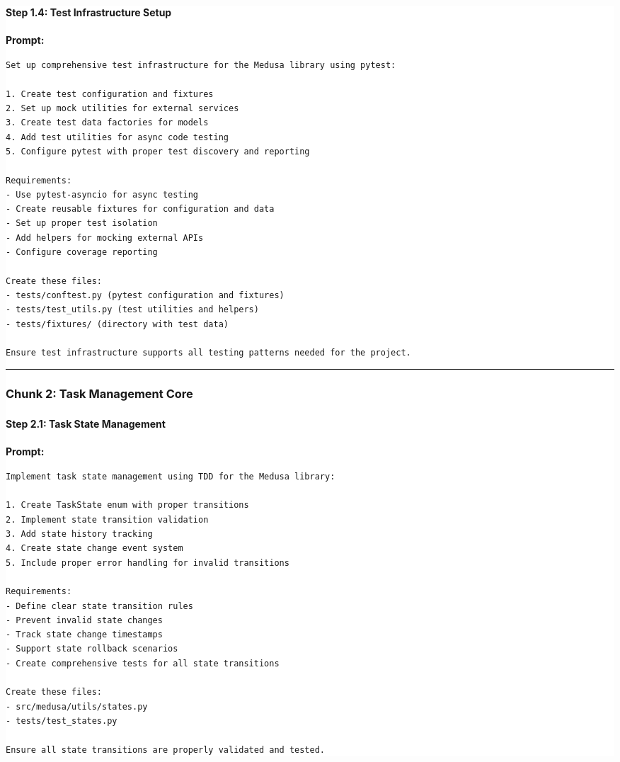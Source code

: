 #### Step 1.4: Test Infrastructure Setup
**Prompt:**
```
Set up comprehensive test infrastructure for the Medusa library using pytest:

1. Create test configuration and fixtures
2. Set up mock utilities for external services
3. Create test data factories for models
4. Add test utilities for async code testing
5. Configure pytest with proper test discovery and reporting

Requirements:
- Use pytest-asyncio for async testing
- Create reusable fixtures for configuration and data
- Set up proper test isolation
- Add helpers for mocking external APIs
- Configure coverage reporting

Create these files:
- tests/conftest.py (pytest configuration and fixtures)
- tests/test_utils.py (test utilities and helpers)
- tests/fixtures/ (directory with test data)

Ensure test infrastructure supports all testing patterns needed for the project.
```

---

### Chunk 2: Task Management Core

#### Step 2.1: Task State Management
**Prompt:**
```
Implement task state management using TDD for the Medusa library:

1. Create TaskState enum with proper transitions
2. Implement state transition validation
3. Add state history tracking
4. Create state change event system
5. Include proper error handling for invalid transitions

Requirements:
- Define clear state transition rules
- Prevent invalid state changes
- Track state change timestamps
- Support state rollback scenarios
- Create comprehensive tests for all state transitions

Create these files:
- src/medusa/utils/states.py
- tests/test_states.py

Ensure all state transitions are properly validated and tested.
```
